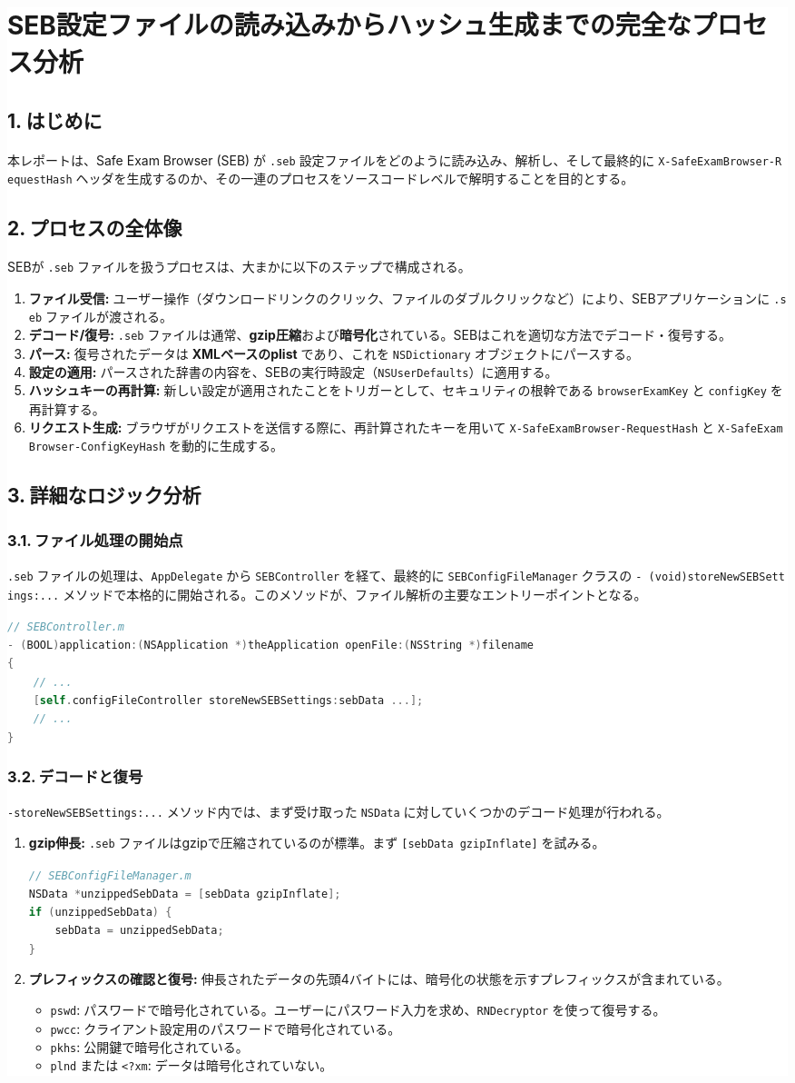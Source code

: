 # SEB設定ファイルの読み込みからハッシュ生成までの完全なプロセス分析

## 1. はじめに

本レポートは、Safe Exam Browser (SEB) が `.seb` 設定ファイルをどのように読み込み、解析し、そして最終的に `X-SafeExamBrowser-RequestHash` ヘッダを生成するのか、その一連のプロセスをソースコードレベルで解明することを目的とする。

## 2. プロセスの全体像

SEBが `.seb` ファイルを扱うプロセスは、大まかに以下のステップで構成される。

1.  **ファイル受信:** ユーザー操作（ダウンロードリンクのクリック、ファイルのダブルクリックなど）により、SEBアプリケーションに `.seb` ファイルが渡される。
2.  **デコード/復号:** `.seb` ファイルは通常、**gzip圧縮**および**暗号化**されている。SEBはこれを適切な方法でデコード・復号する。
3.  **パース:** 復号されたデータは **XMLベースのplist** であり、これを `NSDictionary` オブジェクトにパースする。
4.  **設定の適用:** パースされた辞書の内容を、SEBの実行時設定（`NSUserDefaults`）に適用する。
5.  **ハッシュキーの再計算:** 新しい設定が適用されたことをトリガーとして、セキュリティの根幹である `browserExamKey` と `configKey` を再計算する。
6.  **リクエスト生成:** ブラウザがリクエストを送信する際に、再計算されたキーを用いて `X-SafeExamBrowser-RequestHash` と `X-SafeExamBrowser-ConfigKeyHash` を動的に生成する。

## 3. 詳細なロジック分析

### 3.1. ファイル処理の開始点

`.seb` ファイルの処理は、`AppDelegate` から `SEBController` を経て、最終的に `SEBConfigFileManager` クラスの `- (void)storeNewSEBSettings:...` メソッドで本格的に開始される。このメソッドが、ファイル解析の主要なエントリーポイントとなる。

```objectivec
// SEBController.m
- (BOOL)application:(NSApplication *)theApplication openFile:(NSString *)filename
{
    // ...
    [self.configFileController storeNewSEBSettings:sebData ...];
    // ...
}
```

### 3.2. デコードと復号

`-storeNewSEBSettings:...` メソッド内では、まず受け取った `NSData` に対していくつかのデコード処理が行われる。

1.  **gzip伸長:** `.seb` ファイルはgzipで圧縮されているのが標準。まず `[sebData gzipInflate]` を試みる。
    ```objectivec
    // SEBConfigFileManager.m
    NSData *unzippedSebData = [sebData gzipInflate];
    if (unzippedSebData) {
        sebData = unzippedSebData;
    }
    ```

2.  **プレフィックスの確認と復号:**
    伸長されたデータの先頭4バイトには、暗号化の状態を示すプレフィックスが含まれている。
    *   `pswd`: パスワードで暗号化されている。ユーザーにパスワード入力を求め、`RNDecryptor` を使って復号する。
    *   `pwcc`: クライアント設定用のパスワードで暗号化されている。
    *   `pkhs`: 公開鍵で暗号化されている。
    *   `plnd` または `<?xm`: データは暗号化されていない。
